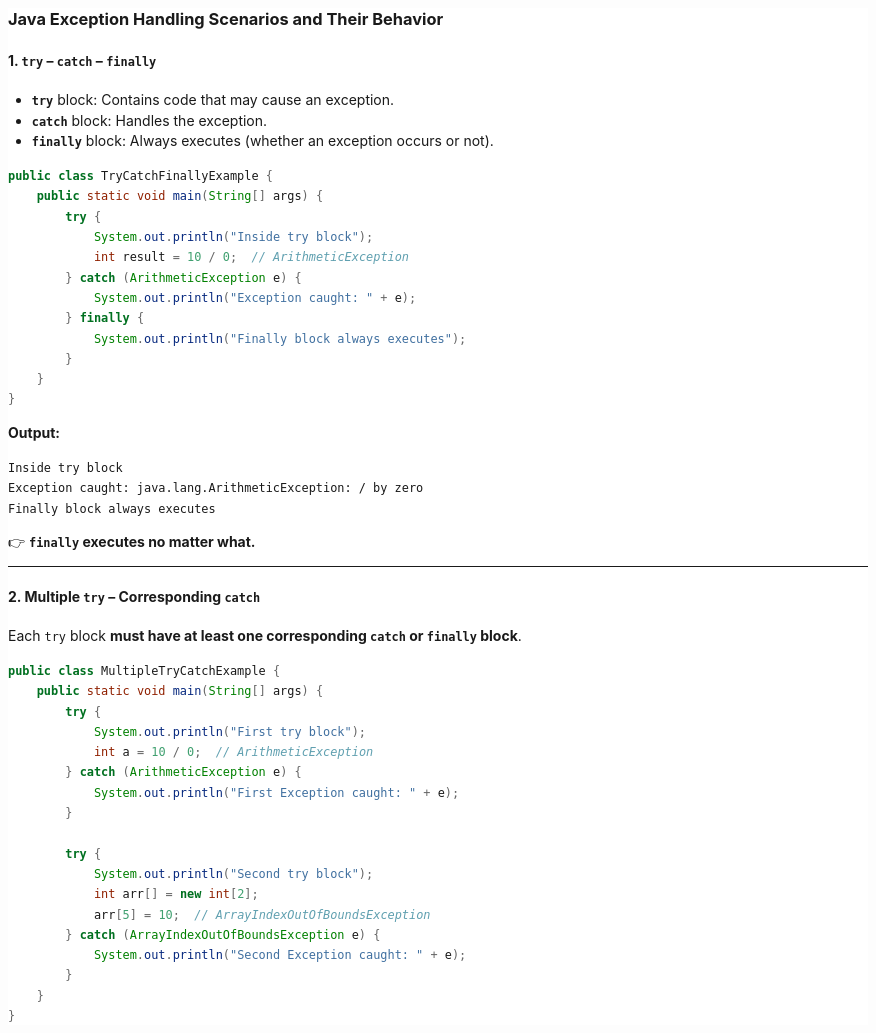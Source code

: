 ### **Java Exception Handling Scenarios and Their Behavior**

#### **1. `try` – `catch` – `finally`**

- **`try`** block: Contains code that may cause an exception.
- **`catch`** block: Handles the exception.
- **`finally`** block: Always executes (whether an exception occurs or not).

```java
public class TryCatchFinallyExample {
    public static void main(String[] args) {
        try {
            System.out.println("Inside try block");
            int result = 10 / 0;  // ArithmeticException
        } catch (ArithmeticException e) {
            System.out.println("Exception caught: " + e);
        } finally {
            System.out.println("Finally block always executes");
        }
    }
}
```

**Output:**

```
Inside try block
Exception caught: java.lang.ArithmeticException: / by zero
Finally block always executes
```

👉 **`finally` executes no matter what.**

---

#### **2. Multiple `try` – Corresponding `catch`**

Each `try` block **must have at least one corresponding `catch` or `finally` block**.

```java
public class MultipleTryCatchExample {
    public static void main(String[] args) {
        try {
            System.out.println("First try block");
            int a = 10 / 0;  // ArithmeticException
        } catch (ArithmeticException e) {
            System.out.println("First Exception caught: " + e);
        }

        try {
            System.out.println("Second try block");
            int arr[] = new int[2];
            arr[5] = 10;  // ArrayIndexOutOfBoundsException
        } catch (ArrayIndexOutOfBoundsException e) {
            System.out.println("Second Exception caught: " + e);
        }
    }
}
```
